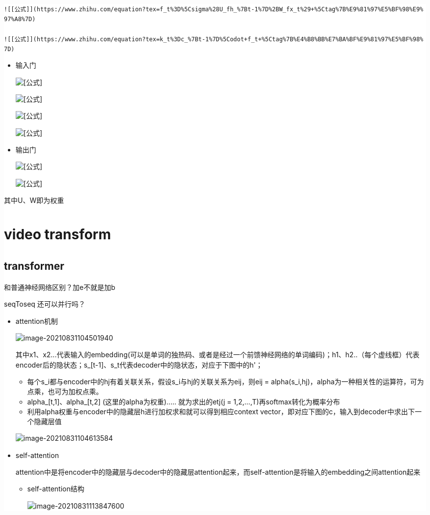     ![[公式]](https://www.zhihu.com/equation?tex=f_t%3D%5Csigma%28U_fh_%7Bt-1%7D%2BW_fx_t%29+%5Ctag%7B%E9%81%97%E5%BF%98%E9%97%A8%7D)

    ![[公式]](https://www.zhihu.com/equation?tex=k_t%3Dc_%7Bt-1%7D%5Codot+f_t+%5Ctag%7B%E4%B8%BB%E7%BA%BF%E9%81%97%E5%BF%98%7D)

  - 输入门

    ![[公式]](https://www.zhihu.com/equation?tex=i_t%3D%5Csigma%28U_ih_%7Bt-1%7D%2BW_ix_t%29+%5Ctag%7B%E8%BE%93%E5%85%A5%E9%97%A8%7D)

    ![[公式]](https://www.zhihu.com/equation?tex=g_t%3Dtanh%28U_gh_%7Bt-1%7D%2BW_gx_t%29+%5Ctag%7B%E8%A1%A5%E7%BB%99%E6%9D%A5%E6%BA%90%7D)

    ![[公式]](https://www.zhihu.com/equation?tex=j_t%3Dg_t%5Codot+i_t+%5Ctag%7B%E9%97%A8%E6%8E%A7%E5%88%B6%E8%A1%A5%E7%BB%99%E5%A4%A7%E5%B0%8F%7D)

    ![[公式]](https://www.zhihu.com/equation?tex=c_t%3Dj_t%2Bk_t+%5Ctag%7B%E8%A1%A5%E7%BB%99%E4%B8%BB%E7%BA%BF%7D)

  - 输出门

    ![[公式]](https://www.zhihu.com/equation?tex=o_t%3D%5Csigma%28U_oh_%7Bt-1%7D%2BW_ox_t%29+%5Ctag%7B%E8%BE%93%E5%87%BA%E9%97%A8%7D)

    ![[公式]](https://www.zhihu.com/equation?tex=h_t%3Dtanh%28c_t%29%5Codot+o_t+%5Ctag%7B%E4%B8%BB%E7%BA%BF%E7%94%9F%E6%88%90%E8%BE%93%E5%87%BA%7D)

  其中U、W即为权重



# video transform

## transformer

和普通神经网络区别？加e不就是加b

seqToseq 还可以并行吗？

- attention机制

  ![image-20210831104501940](C:\Users\46660\AppData\Roaming\Typora\typora-user-images\image-20210831104501940.png)

  其中x1、x2...代表输入的embedding(可以是单词的独热码、或者是经过一个前馈神经网络的单词编码)；h1、h2..（每个虚线框）代表encoder后的隐状态；s_[t-1]、s_t代表decoder中的隐状态，对应于下图中的h'；

  - 每个s_i都与encoder中的hj有着关联关系，假设s_i与hj的关联关系为eij，则eij = alpha(s_i,hj)，alpha为一种相关性的运算符，可为点乘，也可为加权点乘。
  - alpha\_[t,1]、alpha_[t,2] (这里的alpha为权重).....   就为求出的etj(j = 1,2,...,T)再softmax转化为概率分布
  - 利用alpha权重与encoder中的隐藏层h进行加权求和就可以得到相应context vector，即对应下图的c，输入到decoder中求出下一个隐藏层值

  ![image-20210831104613584](C:\Users\46660\AppData\Roaming\Typora\typora-user-images\image-20210831104613584.png)

  

- self-attention

  attention中是将encoder中的隐藏层与decoder中的隐藏层attention起来，而self-attention是将输入的embedding之间attention起来

  - self-attention结构

    ![image-20210831113847600](C:\Users\46660\AppData\Roaming\Typora\typora-user-images\image-20210831113847600.png)
